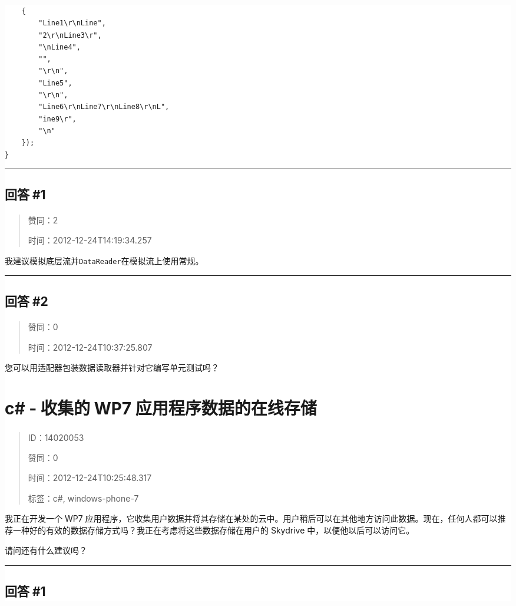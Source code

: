 ```
    {
        "Line1\r\nLine",
        "2\r\nLine3\r",
        "\nLine4",
        "",
        "\r\n",
        "Line5",
        "\r\n",
        "Line6\r\nLine7\r\nLine8\r\nL",
        "ine9\r",
        "\n"
    });
} 
```

* * *

## 回答 #1

> 赞同：2
> 
> 时间：2012-12-24T14:19:34.257

我建议模拟底层流并`DataReader`在模拟流上使用常规。

* * *

## 回答 #2

> 赞同：0
> 
> 时间：2012-12-24T10:37:25.807

您可以用适配器包装数据读取器并针对它编写单元测试吗？

# c# - 收集的 WP7 应用程序数据的在线存储

> ID：14020053
> 
> 赞同：0
> 
> 时间：2012-12-24T10:25:48.317
> 
> 标签：c#, windows-phone-7

我正在开发一个 WP7 应用程序，它收集用户数据并将其存储在某处的云中。用户稍后可以在其他地方访问此数据。现在，任何人都可以推荐一种好的有效的数据存储方式吗？我正在考虑将这些数据存储在用户的 Skydrive 中，以便他以后可以访问它。

请问还有什么建议吗？

* * *

## 回答 #1
